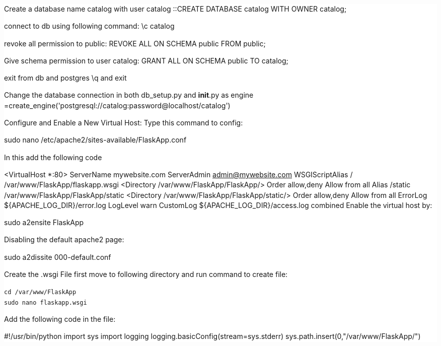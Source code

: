Create a database name catalog with user catalog ::CREATE DATABASE catalog WITH OWNER catalog;

connect to db using following command: \c catalog

revoke all permission to public: REVOKE ALL ON SCHEMA public FROM public;

Give schema permission to user catalog: GRANT ALL ON SCHEMA public TO catalog;

exit from db and postgres \q and exit

Change the database connection in both db_setup.py and __init__.py as engine =create_engine('postgresql://catalog:password@localhost/catalog')

Configure and Enable a New Virtual Host:
Type this command to config:

sudo nano /etc/apache2/sites-available/FlaskApp.conf

In this add the following code

<VirtualHost *:80>
 	ServerName mywebsite.com
 	ServerAdmin admin@mywebsite.com
 	WSGIScriptAlias / /var/www/FlaskApp/flaskapp.wsgi
 	<Directory /var/www/FlaskApp/FlaskApp/>
 		Order allow,deny
 		Allow from all
 	</Directory>
 	Alias /static /var/www/FlaskApp/FlaskApp/static
 	<Directory /var/www/FlaskApp/FlaskApp/static/>
 		Order allow,deny
 		Allow from all
 	</Directory>
 	ErrorLog ${APACHE_LOG_DIR}/error.log
 	LogLevel warn
 	CustomLog ${APACHE_LOG_DIR}/access.log combined
</VirtualHost>
Enable the virtual host by:

sudo a2ensite FlaskApp

Disabling the default apache2 page:

sudo a2dissite 000-default.conf

Create the .wsgi File
first move to following directory and run command to create file:
```
cd /var/www/FlaskApp
sudo nano flaskapp.wsgi 
```
Add the following code in the file:

#!/usr/bin/python
 import sys
 import logging
 logging.basicConfig(stream=sys.stderr)
 sys.path.insert(0,"/var/www/FlaskApp/")
